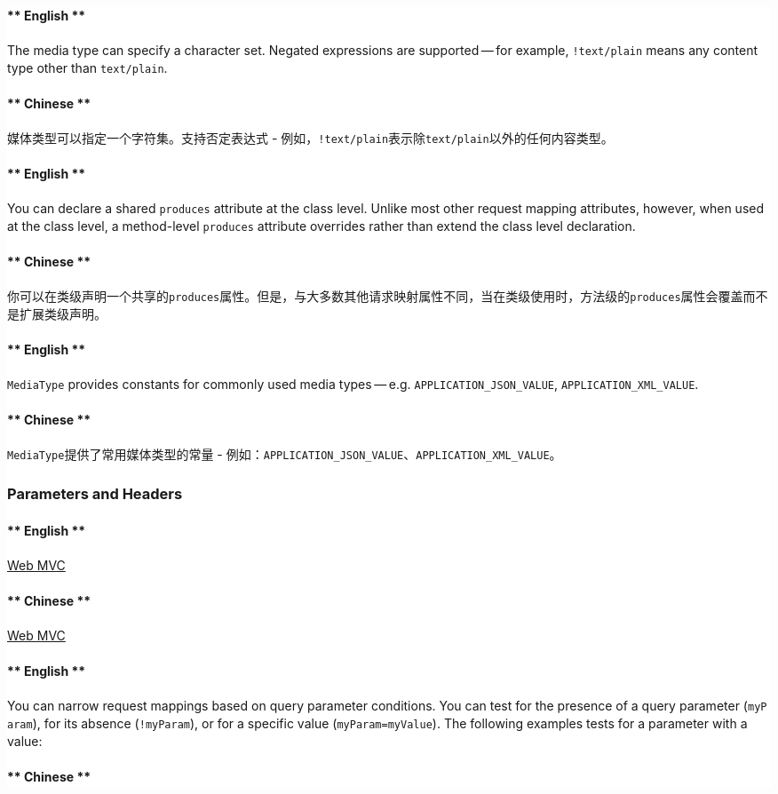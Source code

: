 

#### ** English **

The media type can specify a character set. Negated expressions are supported — for example, `!text/plain` means any content type other than `text/plain`.
#### ** Chinese **

媒体类型可以指定一个字符集。支持否定表达式 - 例如，`!text/plain`表示除`text/plain`以外的任何内容类型。






#### ** English **

You can declare a shared `produces` attribute at the class level. Unlike most other request mapping attributes, however, when used at the class level, a method-level `produces` attribute overrides rather than extend the class level declaration.
#### ** Chinese **

你可以在类级声明一个共享的`produces`属性。但是，与大多数其他请求映射属性不同，当在类级使用时，方法级的`produces`属性会覆盖而不是扩展类级声明。






#### ** English **

`MediaType` provides constants for commonly used media types — e.g. `APPLICATION_JSON_VALUE`, `APPLICATION_XML_VALUE`.
#### ** Chinese **

`MediaType`提供了常用媒体类型的常量 - 例如：`APPLICATION_JSON_VALUE`、`APPLICATION_XML_VALUE`。




### **Parameters and Headers** 



#### ** English **

[Web MVC](https://docs.spring.io/spring/docs/5.2.6.RELEASE/spring-framework-reference/web.html#mvc-ann-requestmapping-params-and-headers)
#### ** Chinese **

[Web MVC](https://docs.spring.io/spring/docs/5.2.6.RELEASE/spring-framework-reference/web.html#mvc-ann-requestmapping-params-and-headers)






#### ** English **

You can narrow request mappings based on query parameter conditions. You can test for the presence of a query parameter (`myParam`), for its absence (`!myParam`), or for a specific value (`myParam=myValue`). The following examples tests for a parameter with a value:
#### ** Chinese **
